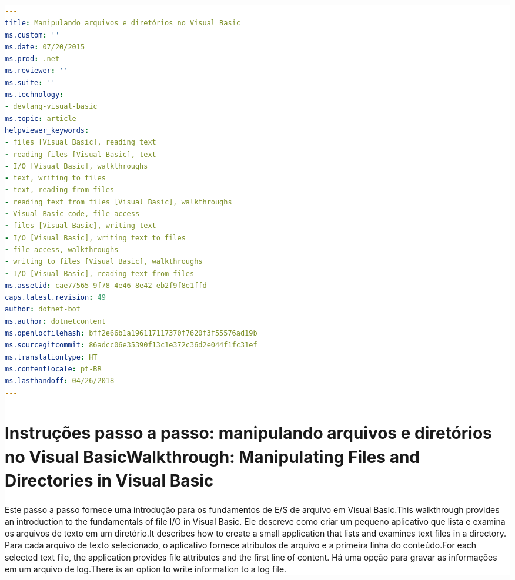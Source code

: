 ```yaml
---
title: Manipulando arquivos e diretórios no Visual Basic
ms.custom: ''
ms.date: 07/20/2015
ms.prod: .net
ms.reviewer: ''
ms.suite: ''
ms.technology:
- devlang-visual-basic
ms.topic: article
helpviewer_keywords:
- files [Visual Basic], reading text
- reading files [Visual Basic], text
- I/O [Visual Basic], walkthroughs
- text, writing to files
- text, reading from files
- reading text from files [Visual Basic], walkthroughs
- Visual Basic code, file access
- files [Visual Basic], writing text
- I/O [Visual Basic], writing text to files
- file access, walkthroughs
- writing to files [Visual Basic], walkthroughs
- I/O [Visual Basic], reading text from files
ms.assetid: cae77565-9f78-4e46-8e42-eb2f9f8e1ffd
caps.latest.revision: 49
author: dotnet-bot
ms.author: dotnetcontent
ms.openlocfilehash: bff2e66b1a196117117370f7620f3f55576ad19b
ms.sourcegitcommit: 86adcc06e35390f13c1e372c36d2e044f1fc31ef
ms.translationtype: HT
ms.contentlocale: pt-BR
ms.lasthandoff: 04/26/2018
---
```

# <a name="walkthrough-manipulating-files-and-directories-in-visual-basic"></a><span data-ttu-id="67a30-102">Instruções passo a passo: manipulando arquivos e diretórios no Visual Basic</span><span class="sxs-lookup"><span data-stu-id="67a30-102">Walkthrough: Manipulating Files and Directories in Visual Basic</span></span>
<span data-ttu-id="67a30-103">Este passo a passo fornece uma introdução para os fundamentos de E/S de arquivo em Visual Basic.</span><span class="sxs-lookup"><span data-stu-id="67a30-103">This walkthrough provides an introduction to the fundamentals of file I/O in Visual Basic.</span></span> <span data-ttu-id="67a30-104">Ele descreve como criar um pequeno aplicativo que lista e examina os arquivos de texto em um diretório.</span><span class="sxs-lookup"><span data-stu-id="67a30-104">It describes how to create a small application that lists and examines text files in a directory.</span></span> <span data-ttu-id="67a30-105">Para cada arquivo de texto selecionado, o aplicativo fornece atributos de arquivo e a primeira linha do conteúdo.</span><span class="sxs-lookup"><span data-stu-id="67a30-105">For each selected text file, the application provides file attributes and the first line of content.</span></span> <span data-ttu-id="67a30-106">Há uma opção para gravar as informações em um arquivo de log.</span><span class="sxs-lookup"><span data-stu-id="67a30-106">There is an option to write information to a log file.</span></span>  
  